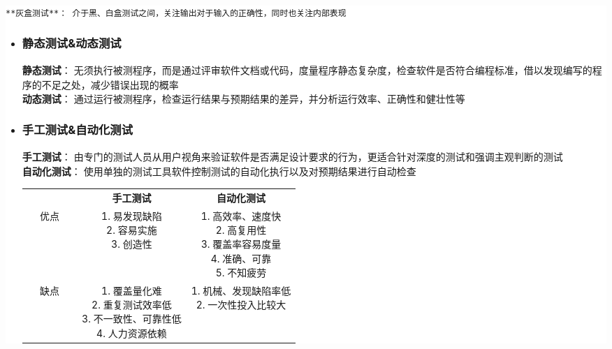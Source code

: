     **灰盒测试**： 介于黑、白盒测试之间，关注输出对于输入的正确性，同时也关注内部表现

  - ### 静态测试&动态测试
    **静态测试**： 无须执行被测程序，而是通过评审软件文档或代码，度量程序静态复杂度，检查软件是否符合编程标准，借以发现编写的程序的不足之处，减少错误出现的概率  
    **动态测试**： 通过运行被测程序，检查运行结果与预期结果的差异，并分析运行效率、正确性和健壮性等

  - ### 手工测试&自动化测试
    **手工测试**： 由专门的测试人员从用户视角来验证软件是否满足设计要求的行为，更适合针对深度的测试和强调主观判断的测试  
    **自动化测试**： 使用单独的测试工具软件控制测试的自动化执行以及对预期结果进行自动检查
    
    <table>
      <tr>
        <th width="20%" style="text-align:center;"></th>
        <th style="text-align:center;">手工测试</th>
        <th style="text-align:center;">自动化测试</th>
      </tr>
      <tr>
        <td style="text-align:center;">优点</td>
        <td style="text-align:center;">
          <span>1. 易发现缺陷</span>
          <br> 
          <span>2. 容易实施</span>
          <br> 
          <span>3. 创造性</span>
        </td>
        <td style="text-align:center;">
          <span>1. 高效率、速度快</span>
          <br> 
          <span>2. 高复用性</span>
          <br> 
          <span>3. 覆盖率容易度量</span>
          <br> 
          <span>4. 准确、可靠</span>
          <br> 
          <span>5. 不知疲劳</span>
        </td>
      </tr>
      <tr>
        <td style="text-align:center;">缺点</td>
        <td style="text-align:center;">
          <span>1. 覆盖量化难</span>
          <br> 
          <span>2. 重复测试效率低</span>
          <br> 
          <span>3. 不一致性、可靠性低</span>
          <br> 
          <span>4. 人力资源依赖</span>
        </td>
        <td style="text-align:center;">
          <span>1. 机械、发现缺陷率低</span>
          <br> 
          <span>2. 一次性投入比较大</span>
        </td>
      </tr>
    </table>
